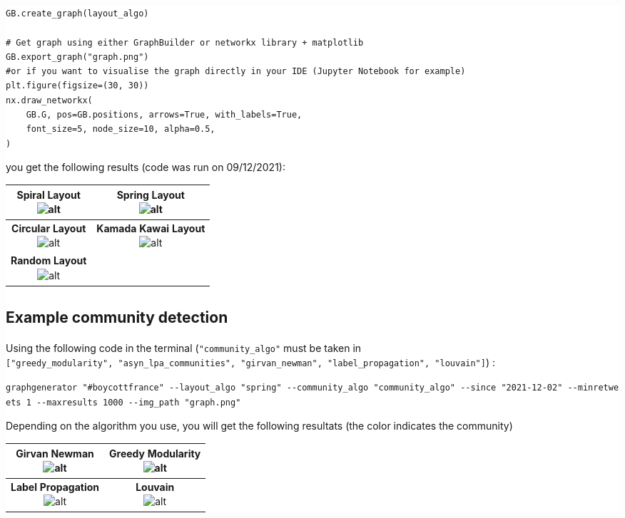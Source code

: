 ```commandline
GB.create_graph(layout_algo)

# Get graph using either GraphBuilder or networkx library + matplotlib  
GB.export_graph("graph.png") 
#or if you want to visualise the graph directly in your IDE (Jupyter Notebook for example)
plt.figure(figsize=(30, 30))
nx.draw_networkx(
    GB.G, pos=GB.positions, arrows=True, with_labels=True, 
    font_size=5, node_size=10, alpha=0.5,
) 

```

you  get the following results (code was run on 09/12/2021):

|      Spiral Layout <br/>![alt](./img/%23boycottfrance_20211209_graph_spiral.png "Spiral")       |          Spring Layout <br/>![alt](./img/%23boycottfrance_20211209_graph_spring.png "Spring")           |
|:-----------------------------------------------------------------------------------------------:|:-------------------------------------------------------------------------------------------------------:|
| **Circular Layout** <br/> ![alt](./img/%23boycottfrance_20211209_graph_circular.png "Circular") | **Kamada Kawai Layout** <br/> ![alt](./img/%23boycottfrance_20211209_graph_kamada_kawai.png "Kamada Kawai") |
|      **Random Layout** <br/> ![alt](./img/%23boycottfrance_20211209_graph_random.png "Random")      |                                                                                                         


## Example community detection 

Using the following code in the terminal (`"community_algo"` must be taken in  
`["greedy_modularity", "asyn_lpa_communities", "girvan_newman", "label_propagation", "louvain"]`) :
```commandline
graphgenerator "#boycottfrance" --layout_algo "spring" --community_algo "community_algo" --since "2021-12-02" --minretweets 1 --maxresults 1000 --img_path "graph.png"
```
Depending on the algorithm you use, you will get the following resultats (the color indicates the community)

|         Girvan Newman <br/>![alt](./img/%23boycottfrance_20211209_graph_spring_girvan_newman.png "Girvan Newmann")         | Greedy Modularity <br/>![alt](./img/%23boycottfrance_20211209_graph_spring_greedy_modularity.png "Greedy modularity") |
|:--------------------------------------------------------------------------------------------------------------------------:|:---------------------------------------------------------------------------------------------------------------------:|
| **Label Propagation** <br/> ![alt](./img/%23boycottfrance_20211209_graph_spring_label_propagation.png "Label Propagation") |             **Louvain** <br/> ![alt](./img/%23boycottfrance_20211209_graph_spring_louvain.png "Louvain")              |
